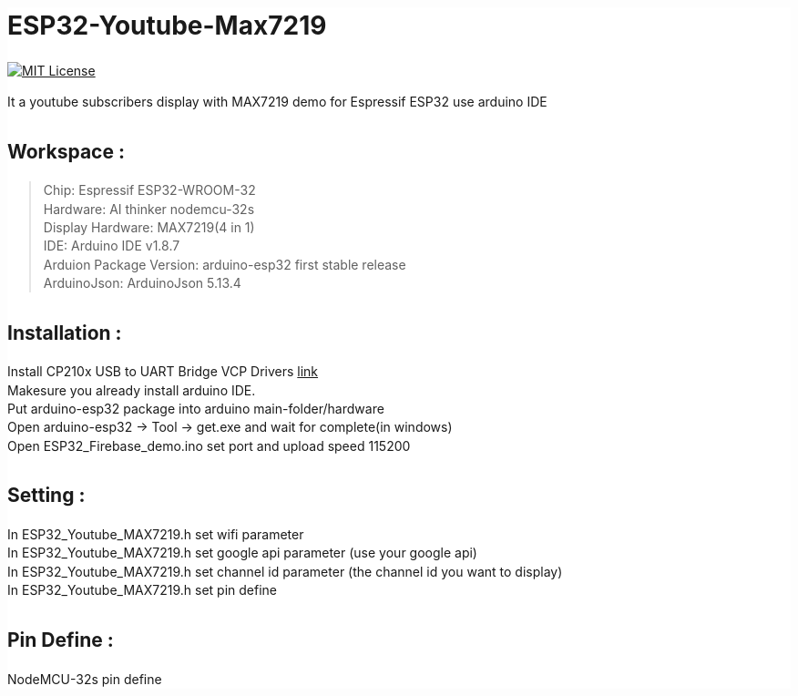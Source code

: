 # ESP32-Youtube-Max7219

[![MIT License](https://img.shields.io/badge/License-%20MIT%20-red.svg)](https://opensource.org/licenses/MIT)

It a youtube subscribers display with MAX7219 demo for Espressif ESP32 use arduino IDE

## Workspace :
>Chip: Espressif ESP32-WROOM-32  
>Hardware: AI thinker nodemcu-32s  
>Display Hardware: MAX7219(4 in 1)  
>IDE: Arduino IDE v1.8.7  
>Arduion Package Version: arduino-esp32 first stable release  
>ArduinoJson: ArduinoJson 5.13.4  


## Installation :
Install CP210x USB to UART Bridge VCP Drivers [link](https://www.silabs.com/products/development-tools/software/usb-to-uart-bridge-vcp-drivers)   
Makesure you already install arduino IDE.  
Put arduino-esp32 package into  arduino main-folder/hardware  
Open arduino-esp32 -> Tool -> get.exe and wait for complete(in windows)  
Open ESP32_Firebase_demo.ino set port and upload speed 115200

##  Setting :
In ESP32_Youtube_MAX7219.h set wifi parameter  
In ESP32_Youtube_MAX7219.h set google api parameter (use your google api)  
In ESP32_Youtube_MAX7219.h set channel id parameter (the channel id you want to display)  
In ESP32_Youtube_MAX7219.h set pin define

##  Pin Define :
NodeMCU-32s pin define  